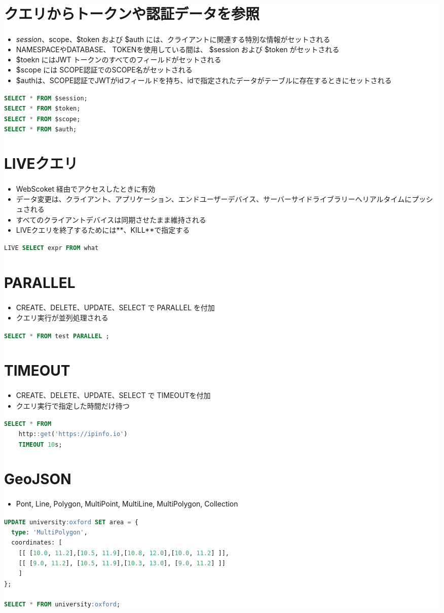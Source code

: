 # ****クエリからトークンや認証データを参照****

- $session、$scope、$token および $auth には、クライアントに関連する特別な情報がセットされる
- NAMESPACEやDATABASE、 TOKENを使用している間は、 $session および $token がセットされる
- $toekn にはJWT トークンのすべてのフィールドがセットされる
- $scope には SCOPE認証でのSCOPE名がセットされる
- $authは、SCOPE認証でJWTがidフィールドを持ち、idで指定されたデータがテーブルに存在するときにセットされる

```sql
SELECT * FROM $session;
SELECT * FROM $token;
SELECT * FROM $scope;
SELECT * FROM $auth;
```

# LIVEクエリ

- WebScoket 経由でアクセスしたときに有効
- データ変更は、クライアント、アプリケーション、エンドユーザーデバイス、サーバーサイドライブラリーへリアルタイムにプッシュされる
- すべてのクライアントデバイスは同期させたまま維持される
- LIVEクエリを終了するためには**、KILL**で指定する

```sql
LIVE SELECT expr FROM what
```

# PARALLEL

- CREATE、DELETE、UPDATE、SELECT で PARALLEL を付加
- クエリ実行が並列処理される

```sql
SELECT * FROM test PARALLEL ;
```

# TIMEOUT

- CREATE、DELETE、UPDATE、SELECT で TIMEOUTを付加
- クエリ実行で指定した時間だけ待つ

```sql
SELECT * FROM 
    http::get('https://ipinfo.io')
    TIMEOUT 10s;
```

# GeoJSON

- Pont, Line, Polygon, MultiPoint, MultiLine, MultiPolygon, Collection

```sql
UPDATE university:oxford SET area = {
  type: 'MultiPolygon',
  coordinates: [
    [[ [10.0, 11.2],[10.5, 11.9],[10.8, 12.0],[10.0, 11.2] ]],
    [[ [9.0, 11.2], [10.5, 11.9],[10.3, 13.0], [9.0, 11.2] ]]
    ]
};

SELECT * FROM university:oxford;
```
